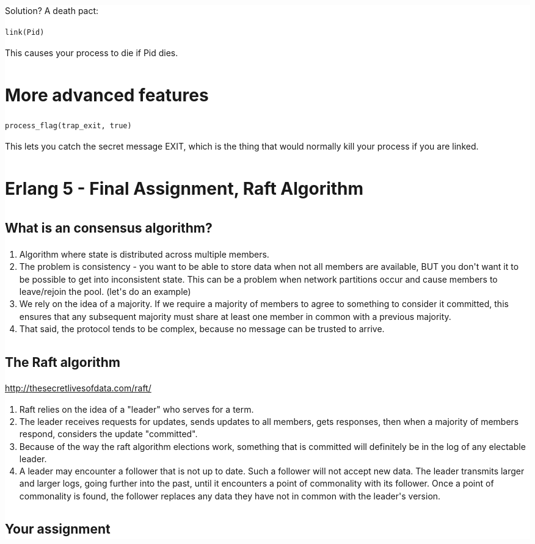 Solution?  A death pact:

    link(Pid)

This causes your process to die if Pid dies.

# More advanced features

    process_flag(trap_exit, true)

This lets you catch the secret message EXIT, which is the thing that
would normally kill your process if you are linked.

# Erlang 5 - Final Assignment, Raft Algorithm

## What is an consensus algorithm?

1.  Algorithm where state is distributed across multiple members.
2.  The problem is consistency - you want to be able to store data when
    not all members are available, BUT you don't want it to be possible
    to get into inconsistent state.  This can be a problem when network
    partitions occur and cause members to leave/rejoin the pool. (let's
    do an example)
3.  We rely on the idea of a majority.  If we require a majority of
    members to agree to something to consider it committed, this
    ensures that any subsequent majority must share at least one member
    in common with a previous majority.
4.  That said, the protocol tends to be complex, because no message can
    be trusted to arrive.

## The Raft algorithm

<http://thesecretlivesofdata.com/raft/>

1.  Raft relies on the idea of a "leader" who serves for a term.
2.  The leader receives requests for updates, sends updates to all
    members, gets responses, then when a majority of members respond,
    considers the update "committed".
3.  Because of the way the raft algorithm elections work, something
    that is committed will definitely be in the log of any electable
    leader.
4.  A leader may encounter a follower that is not up to date.  Such a
    follower will not accept new data.  The leader transmits larger
    and larger logs, going further into the past, until it encounters
    a point of commonality with its follower.  Once a point of
    commonality is found, the follower replaces any data they have not
    in common with the leader's version.

## Your assignment
